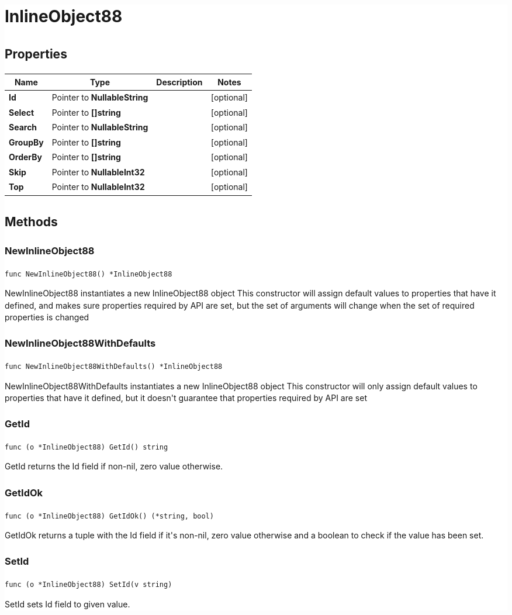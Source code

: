 # InlineObject88

## Properties

Name | Type | Description | Notes
------------ | ------------- | ------------- | -------------
**Id** | Pointer to **NullableString** |  | [optional] 
**Select** | Pointer to **[]string** |  | [optional] 
**Search** | Pointer to **NullableString** |  | [optional] 
**GroupBy** | Pointer to **[]string** |  | [optional] 
**OrderBy** | Pointer to **[]string** |  | [optional] 
**Skip** | Pointer to **NullableInt32** |  | [optional] 
**Top** | Pointer to **NullableInt32** |  | [optional] 

## Methods

### NewInlineObject88

`func NewInlineObject88() *InlineObject88`

NewInlineObject88 instantiates a new InlineObject88 object
This constructor will assign default values to properties that have it defined,
and makes sure properties required by API are set, but the set of arguments
will change when the set of required properties is changed

### NewInlineObject88WithDefaults

`func NewInlineObject88WithDefaults() *InlineObject88`

NewInlineObject88WithDefaults instantiates a new InlineObject88 object
This constructor will only assign default values to properties that have it defined,
but it doesn't guarantee that properties required by API are set

### GetId

`func (o *InlineObject88) GetId() string`

GetId returns the Id field if non-nil, zero value otherwise.

### GetIdOk

`func (o *InlineObject88) GetIdOk() (*string, bool)`

GetIdOk returns a tuple with the Id field if it's non-nil, zero value otherwise
and a boolean to check if the value has been set.

### SetId

`func (o *InlineObject88) SetId(v string)`

SetId sets Id field to given value.
